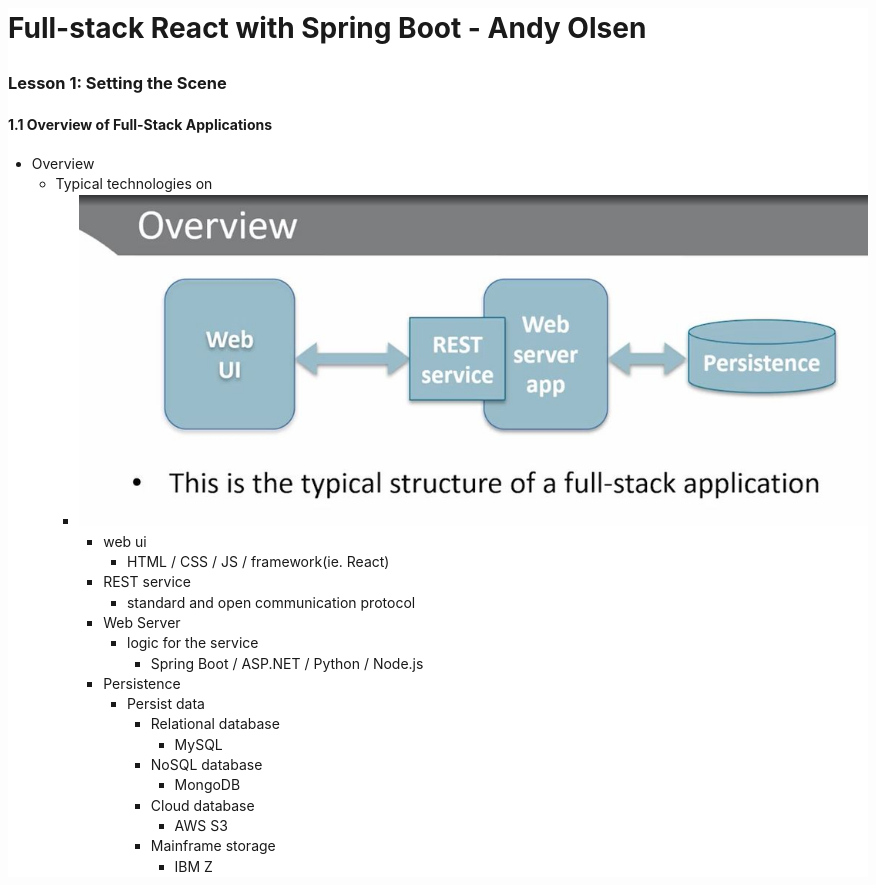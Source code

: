 # Full-stack React with Spring Boot - Andy Olsen

### Lesson 1: Setting the Scene
#### 1.1 Overview of Full-Stack Applications
- Overview
    - Typical technologies on 
        - ![](img/01001.jpg)
            - web ui
                - HTML / CSS / JS / framework(ie. React)
            - REST service
                - standard and open communication protocol
            - Web Server
                - logic for the service
                    - Spring Boot / ASP.NET / Python / Node.js
            - Persistence
                - Persist data
                    - Relational database
                        - MySQL
                    - NoSQL database
                        - MongoDB
                    - Cloud database
                        - AWS S3
                    - Mainframe storage
                        - IBM Z